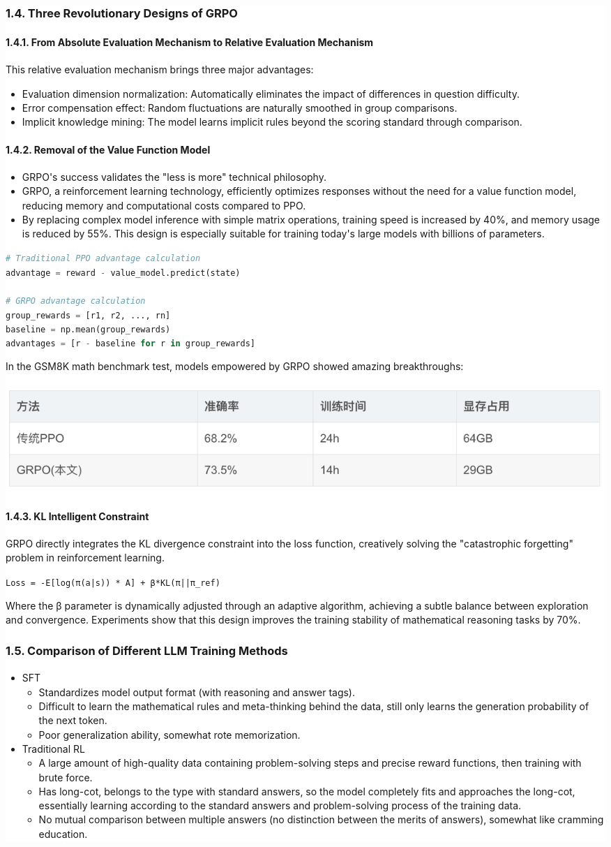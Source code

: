 ### 1.4. Three Revolutionary Designs of GRPO
#### 1.4.1. From Absolute Evaluation Mechanism to Relative Evaluation Mechanism
This relative evaluation mechanism brings three major advantages:
- Evaluation dimension normalization: Automatically eliminates the impact of differences in question difficulty.
- Error compensation effect: Random fluctuations are naturally smoothed in group comparisons.
- Implicit knowledge mining: The model learns implicit rules beyond the scoring standard through comparison.

#### 1.4.2. Removal of the Value Function Model
- GRPO's success validates the "less is more" technical philosophy.
- GRPO, a reinforcement learning technology, efficiently optimizes responses without the need for a value function model, reducing memory and computational costs compared to PPO.
- By replacing complex model inference with simple matrix operations, training speed is increased by 40%, and memory usage is reduced by 55%. This design is especially suitable for training today's large models with billions of parameters.

```python
# Traditional PPO advantage calculation
advantage = reward - value_model.predict(state)

# GRPO advantage calculation
group_rewards = [r1, r2, ..., rn]
baseline = np.mean(group_rewards)
advantages = [r - baseline for r in group_rewards]
```
In the GSM8K math benchmark test, models empowered by GRPO showed amazing breakthroughs:

![](../../assets/029_performance_comparation.png)

#### 1.4.3. KL Intelligent Constraint
GRPO directly integrates the KL divergence constraint into the loss function, creatively solving the "catastrophic forgetting" problem in reinforcement learning.
```
Loss = -E[log(π(a|s)) * A] + β*KL(π||π_ref)
```
Where the β parameter is dynamically adjusted through an adaptive algorithm, achieving a subtle balance between exploration and convergence. Experiments show that this design improves the training stability of mathematical reasoning tasks by 70%.

### 1.5. Comparison of Different LLM Training Methods
- SFT
    - Standardizes model output format (with reasoning and answer tags).
    - Difficult to learn the mathematical rules and meta-thinking behind the data, still only learns the generation probability of the next token.
    - Poor generalization ability, somewhat rote memorization.
- Traditional RL
    - A large amount of high-quality data containing problem-solving steps and precise reward functions, then training with brute force.
    - Has long-cot, belongs to the type with standard answers, so the model completely fits and approaches the long-cot, essentially learning according to the standard answers and problem-solving process of the training data.
    - No mutual comparison between multiple answers (no distinction between the merits of answers), somewhat like cramming education.